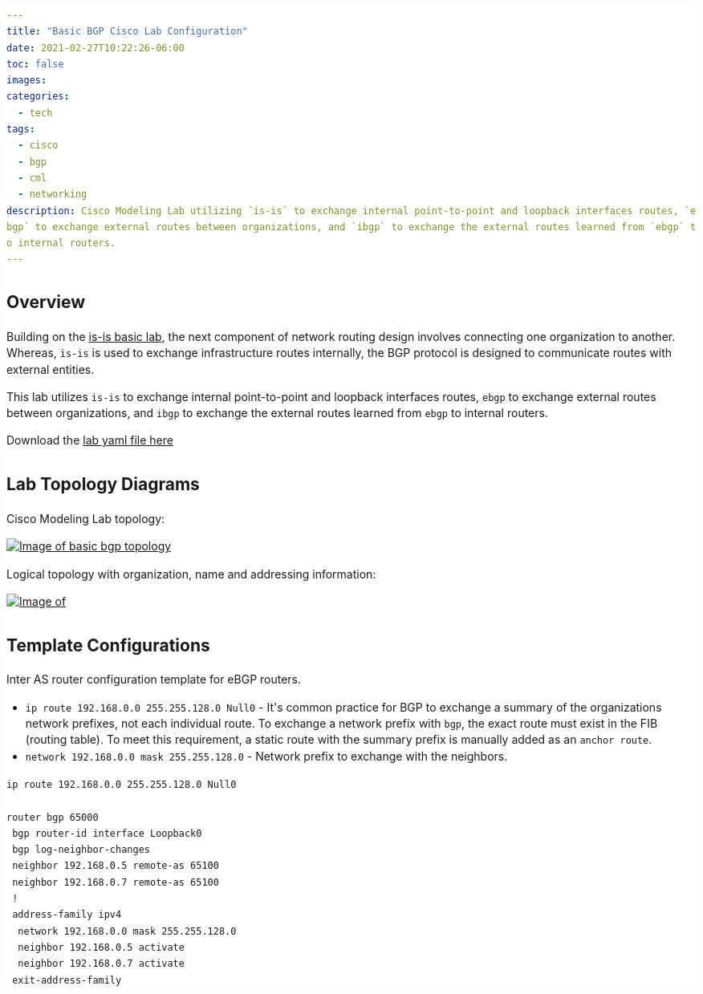 ```yaml
---
title: "Basic BGP Cisco Lab Configuration"
date: 2021-02-27T10:22:26-06:00
toc: false
images:
categories:
  - tech
tags: 
  - cisco
  - bgp
  - cml
  - networking
description: Cisco Modeling Lab utilizing `is-is` to exchange internal point-to-point and loopback interfaces routes, `ebgp` to exchange external routes between organizations, and `ibgp` to exchange the external routes learned from `ebgp` to internal routers.
---
```


## Overview

Building on the [is-is basic lab](/posts/2021/basicisis/), the next component of network routing design involves connecting one organization to another.  Whereas, `is-is` is used to exchange infrastructure routes internally, the BGP protocol is designed to communicate routes with external entities.

This lab utilizes `is-is` to exchange internal point-to-point and loopback interfaces routes, `ebgp` to exchange external routes between organizations, and `ibgp` to exchange the external routes learned from `ebgp` to internal routers.

Download the [lab yaml file here](/misc/basicbgplab.yaml)

## Lab Topology Diagrams

Cisco Modeling Lab topology:

[![Image of basic bgp topology](/images/2021-02-25-10-23-41.png)](/images/2021-02-25-10-23-41.png)

Logical topology with organization, name and addressing information:

[![Image of ](/images/2021-02-25-12-55-11.png)](/images/2021-02-25-12-55-11.png)

## Template Configurations

Inter AS router configuration template for eBGP routers.

- `ip route 192.168.0.0 255.255.128.0 Null0` - It's common practice for BGP to exchange a summary of the organizations network prefixes, not each individual route. To exchange a network prefix with `bgp`, the exact route must exist in the FIB (routing table).  To meet this requirement, a static route with the summary prefix is manually added as an `anchor route`.
- `network 192.168.0.0 mask 255.255.128.0` - Network prefix to exchange with the neighbors.

```text
ip route 192.168.0.0 255.255.128.0 Null0

router bgp 65000
 bgp router-id interface Loopback0
 bgp log-neighbor-changes
 neighbor 192.168.0.5 remote-as 65100
 neighbor 192.168.0.7 remote-as 65100
 !
 address-family ipv4
  network 192.168.0.0 mask 255.255.128.0
  neighbor 192.168.0.5 activate
  neighbor 192.168.0.7 activate
 exit-address-family
```
